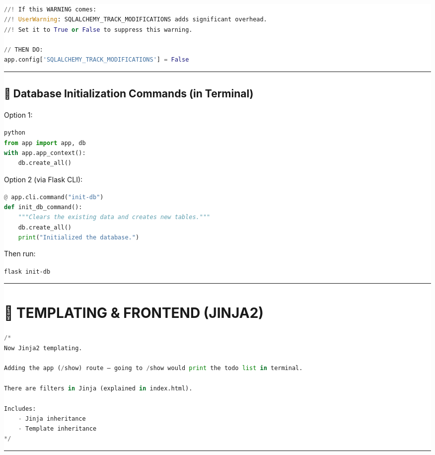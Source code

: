 ```python
//! If this WARNING comes:
//! UserWarning: SQLALCHEMY_TRACK_MODIFICATIONS adds significant overhead. 
//! Set it to True or False to suppress this warning.

// THEN DO:
app.config['SQLALCHEMY_TRACK_MODIFICATIONS'] = False
```

---

## 🧰 Database Initialization Commands (in Terminal)

Option 1:

```python
python
from app import app, db
with app.app_context():
    db.create_all()
```

Option 2 (via Flask CLI):

```python
@ app.cli.command("init-db")
def init_db_command():
    """Clears the existing data and creates new tables."""
    db.create_all()
    print("Initialized the database.")
```

Then run:

```bash
flask init-db
```

---

# 🧠 TEMPLATING & FRONTEND (JINJA2)

```python
/*
Now Jinja2 templating.

Adding the app (/show) route — going to /show would print the todo list in terminal.

There are filters in Jinja (explained in index.html).

Includes:
    - Jinja inheritance
    - Template inheritance
*/
```

---